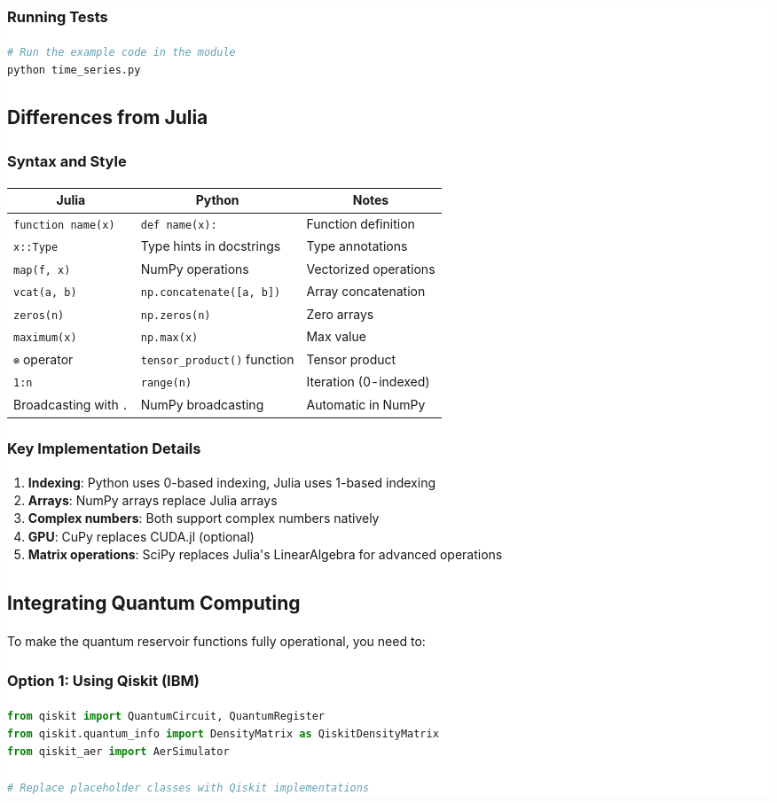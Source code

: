 
### Running Tests

```bash
# Run the example code in the module
python time_series.py
```

## Differences from Julia

### Syntax and Style

| Julia | Python | Notes |
|-------|--------|-------|
| `function name(x)` | `def name(x):` | Function definition |
| `x::Type` | Type hints in docstrings | Type annotations |
| `map(f, x)` | NumPy operations | Vectorized operations |
| `vcat(a, b)` | `np.concatenate([a, b])` | Array concatenation |
| `zeros(n)` | `np.zeros(n)` | Zero arrays |
| `maximum(x)` | `np.max(x)` | Max value |
| `⊗` operator | `tensor_product()` function | Tensor product |
| `1:n` | `range(n)` | Iteration (0-indexed) |
| Broadcasting with `.` | NumPy broadcasting | Automatic in NumPy |

### Key Implementation Details

1. **Indexing**: Python uses 0-based indexing, Julia uses 1-based indexing
2. **Arrays**: NumPy arrays replace Julia arrays
3. **Complex numbers**: Both support complex numbers natively
4. **GPU**: CuPy replaces CUDA.jl (optional)
5. **Matrix operations**: SciPy replaces Julia's LinearAlgebra for advanced operations

## Integrating Quantum Computing

To make the quantum reservoir functions fully operational, you need to:

### Option 1: Using Qiskit (IBM)

```python
from qiskit import QuantumCircuit, QuantumRegister
from qiskit.quantum_info import DensityMatrix as QiskitDensityMatrix
from qiskit_aer import AerSimulator

# Replace placeholder classes with Qiskit implementations
```
